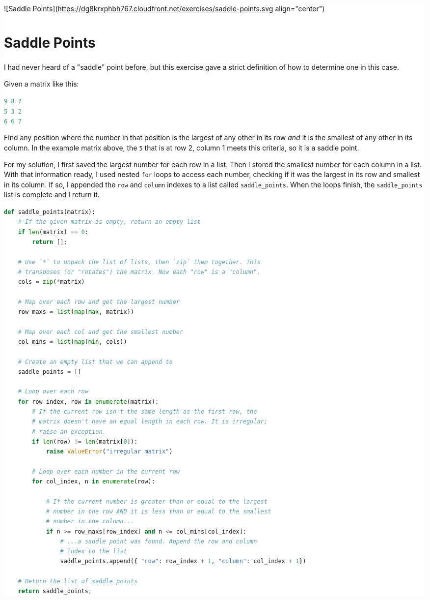 ![Saddle Points](https://dg8krxphbh767.cloudfront.net/exercises/saddle-points.svg align="center")

# Saddle Points

I had never heard of a "saddle" point before, but this exercise gave a strict definition of how to determine one in this case.

Given a matrix like this:

```python
9 8 7
5 3 2
6 6 7
```

Find any position where the number in that position is the largest of any other in its row *and* it is the smallest of any other in its column. In the example matrix above, the `5` that is at row 2, column 1 meets this criteria, so it is a saddle point.

For my solution, I first saved the largest number for each row in a list. Then I stored the smallest number for each column in a list. With that information ready, I used nested `for` loops to access each number, checking if it was the largest in its row and smallest in its column. If so, I appended the `row` and `column` indexes to a list called `saddle_points`. When the loops finish, the `saddle_points` list is complete and I return it.

```python
def saddle_points(matrix):
    # If the given matrix is empty, return an empty list
    if len(matrix) == 0:
        return [];

    # Use `*` to unpack the list of lists, then `zip` them together. This
    # transposes (or "rotates") the matrix. Now each "row" is a "column".
    cols = zip(*matrix)

    # Map over each row and get the largest number
    row_maxs = list(map(max, matrix))

    # Map over each col and get the smallest number
    col_mins = list(map(min, cols))

    # Create an empty list that we can append to
    saddle_points = []

    # Loop over each row
    for row_index, row in enumerate(matrix):
        # If the current row isn't the same length as the first row, the 
        # matrix doesn't have an equal length in each row. It is irregular; 
        # raise an exception.
        if len(row) != len(matrix[0]):
            raise ValueError("irregular matrix")
        
        # Loop over each number in the current row
        for col_index, n in enumerate(row):

            # If the current number is greater than or equal to the largest
            # number in the row AND it is less than or equal to the smallest
            # number in the column...
            if n >= row_maxs[row_index] and n <= col_mins[col_index]:
                # ...a saddle point was found. Append the row and column 
                # index to the list
                saddle_points.append({ "row": row_index + 1, "column": col_index + 1})
    
    # Return the list of saddle points
    return saddle_points;
```